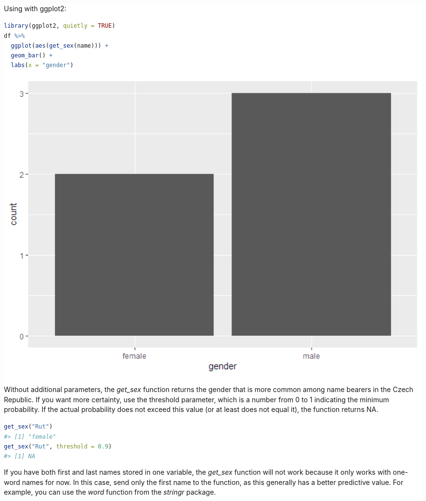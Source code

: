 Using with ggplot2:

``` r
library(ggplot2, quietly = TRUE)
df %>% 
  ggplot(aes(get_sex(name))) +
  geom_bar() +
  labs(x = "gender")
```

<img src="man/figures/README-example-4-1.png" width="100%" />

Without additional parameters, the *get\_sex* function returns the
gender that is more common among name bearers in the Czech Republic. If
you want more certainty, use the threshold parameter, which is a number
from 0 to 1 indicating the minimum probability. If the actual
probability does not exceed this value (or at least does not equal it),
the function returns NA.

``` r
get_sex("Rut")
#> [1] "female"
get_sex("Rut", threshold = 0.9)
#> [1] NA
```

If you have both first and last names stored in one variable, the
*get\_sex* function will not work because it only works with one-word
names for now. In this case, send only the first name to the function,
as this generally has a better predictive value. For example, you can
use the *word* function from the *stringr* package.
